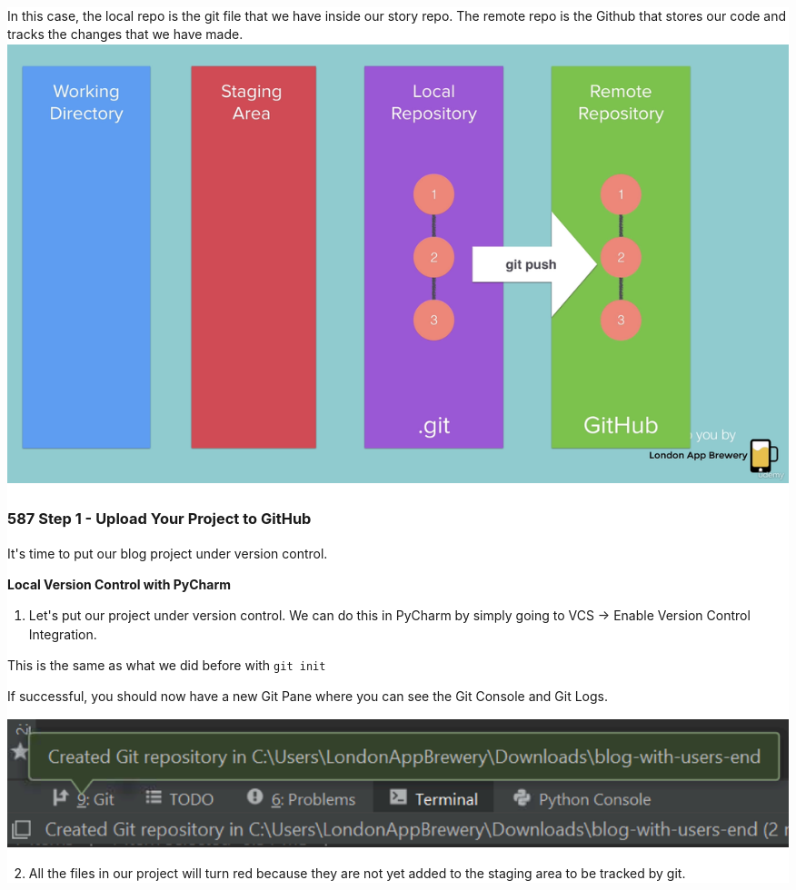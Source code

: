 In this case, the local repo is the git file that we have inside our story repo.
The remote repo is the Github that stores our code and tracks the changes that we have made.
![01](./images/01.png)


### 587 Step 1 - Upload Your Project to GitHub

It's time to put our blog project under version control.

**Local Version Control with PyCharm**

1. Let's put our project under version control. We can do this in PyCharm by simply going to VCS -> Enable Version Control Integration.

This is the same as what we did before with `git init`

If successful, you should now have a new Git Pane where you can see the Git Console and Git Logs.

![02](./images/02.png)

2. All the files in our project will turn red because they are not yet added to the staging area to be tracked by git.
